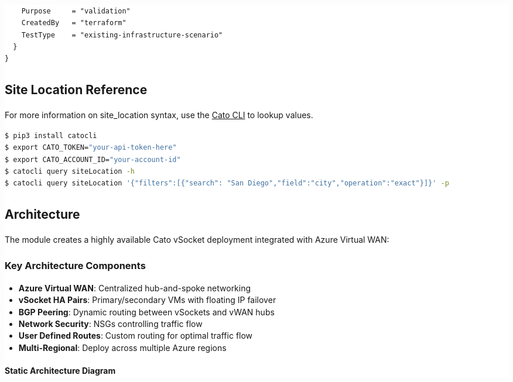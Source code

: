 ```hcl
    Purpose     = "validation"
    CreatedBy   = "terraform"
    TestType    = "existing-infrastructure-scenario"
  }
}

```

## Site Location Reference

For more information on site_location syntax, use the [Cato CLI](https://github.com/catonetworks/cato-cli) to lookup values.

```bash
$ pip3 install catocli
$ export CATO_TOKEN="your-api-token-here"
$ export CATO_ACCOUNT_ID="your-account-id"
$ catocli query siteLocation -h
$ catocli query siteLocation '{"filters":[{"search": "San Diego","field":"city","operation":"exact"}]}' -p
```

## Architecture

The module creates a highly available Cato vSocket deployment integrated with Azure Virtual WAN:

### Key Architecture Components

- **Azure Virtual WAN**: Centralized hub-and-spoke networking
- **vSocket HA Pairs**: Primary/secondary VMs with floating IP failover
- **BGP Peering**: Dynamic routing between vSockets and vWAN hubs
- **Network Security**: NSGs controlling traffic flow
- **User Defined Routes**: Custom routing for optimal traffic flow
- **Multi-Regional**: Deploy across multiple Azure regions

#### Static Architecture Diagram
